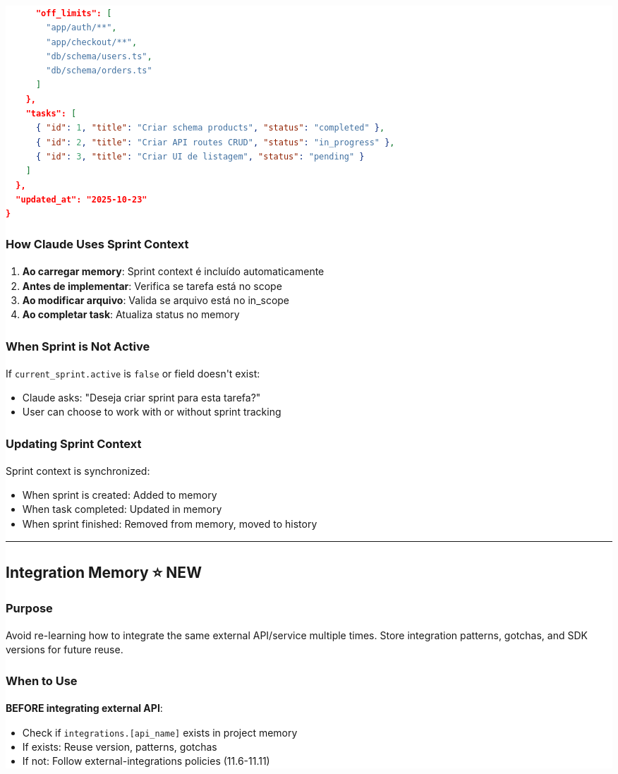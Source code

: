 ```json
      "off_limits": [
        "app/auth/**",
        "app/checkout/**",
        "db/schema/users.ts",
        "db/schema/orders.ts"
      ]
    },
    "tasks": [
      { "id": 1, "title": "Criar schema products", "status": "completed" },
      { "id": 2, "title": "Criar API routes CRUD", "status": "in_progress" },
      { "id": 3, "title": "Criar UI de listagem", "status": "pending" }
    ]
  },
  "updated_at": "2025-10-23"
}
```

### How Claude Uses Sprint Context

1. **Ao carregar memory**: Sprint context é incluído automaticamente
2. **Antes de implementar**: Verifica se tarefa está no scope
3. **Ao modificar arquivo**: Valida se arquivo está no in_scope
4. **Ao completar task**: Atualiza status no memory

### When Sprint is Not Active

If `current_sprint.active` is `false` or field doesn't exist:
- Claude asks: "Deseja criar sprint para esta tarefa?"
- User can choose to work with or without sprint tracking

### Updating Sprint Context

Sprint context is synchronized:
- When sprint is created: Added to memory
- When task completed: Updated in memory
- When sprint finished: Removed from memory, moved to history

---

## Integration Memory ⭐ NEW

### Purpose

Avoid re-learning how to integrate the same external API/service multiple times. Store integration patterns, gotchas, and SDK versions for future reuse.

### When to Use

**BEFORE integrating external API**:
- Check if `integrations.[api_name]` exists in project memory
- If exists: Reuse version, patterns, gotchas
- If not: Follow external-integrations policies (11.6-11.11)
